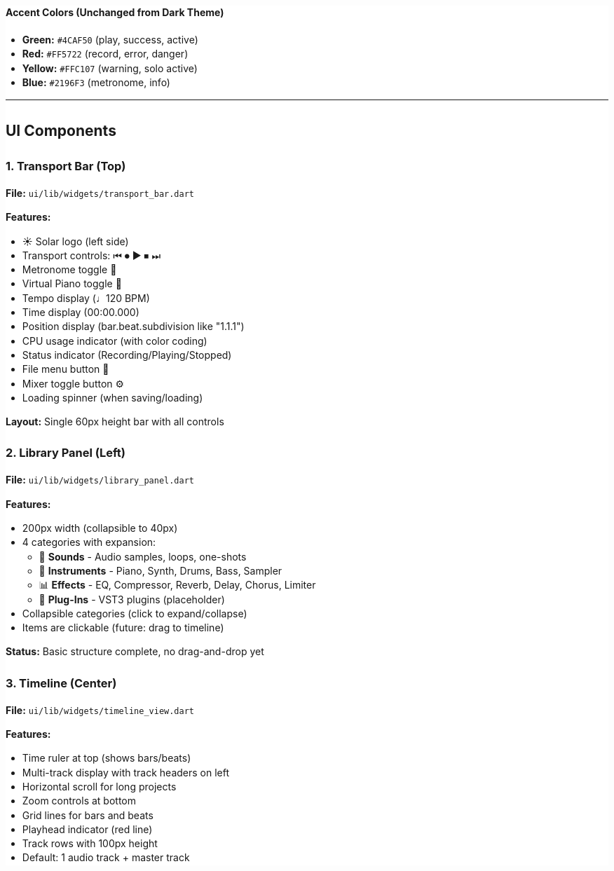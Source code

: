 #### Accent Colors (Unchanged from Dark Theme)
- **Green:** `#4CAF50` (play, success, active)
- **Red:** `#FF5722` (record, error, danger)
- **Yellow:** `#FFC107` (warning, solo active)
- **Blue:** `#2196F3` (metronome, info)

---

## UI Components

### 1. Transport Bar (Top)
**File:** `ui/lib/widgets/transport_bar.dart`

**Features:**
- ☀ Solar logo (left side)
- Transport controls: ⏮ ⏺ ▶ ⏹ ⏭
- Metronome toggle 🎵
- Virtual Piano toggle 🎹
- Tempo display (♩120 BPM)
- Time display (00:00.000)
- Position display (bar.beat.subdivision like "1.1.1")
- CPU usage indicator (with color coding)
- Status indicator (Recording/Playing/Stopped)
- File menu button 📁
- Mixer toggle button ⚙️
- Loading spinner (when saving/loading)

**Layout:** Single 60px height bar with all controls

### 2. Library Panel (Left)
**File:** `ui/lib/widgets/library_panel.dart`

**Features:**
- 200px width (collapsible to 40px)
- 4 categories with expansion:
  - 🎵 **Sounds** - Audio samples, loops, one-shots
  - 🎹 **Instruments** - Piano, Synth, Drums, Bass, Sampler
  - 📊 **Effects** - EQ, Compressor, Reverb, Delay, Chorus, Limiter
  - 🧩 **Plug-Ins** - VST3 plugins (placeholder)
- Collapsible categories (click to expand/collapse)
- Items are clickable (future: drag to timeline)

**Status:** Basic structure complete, no drag-and-drop yet

### 3. Timeline (Center)
**File:** `ui/lib/widgets/timeline_view.dart`

**Features:**
- Time ruler at top (shows bars/beats)
- Multi-track display with track headers on left
- Horizontal scroll for long projects
- Zoom controls at bottom
- Grid lines for bars and beats
- Playhead indicator (red line)
- Track rows with 100px height
- Default: 1 audio track + master track
